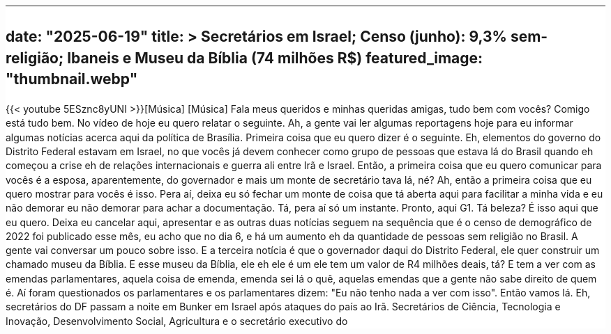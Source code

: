
---
date: "2025-06-19"
title: > 
    Secretários em Israel; Censo (junho): 9,3% sem-religião; Ibaneis e Museu da Bíblia (74 milhões R$)
featured_image: "thumbnail.webp"
---
{{< youtube 5ESznc8yUNI >}}[Música]
[Música]
Fala meus queridos e minhas queridas
amigas, tudo bem com vocês? Comigo está
tudo bem. No vídeo de hoje eu quero
relatar o seguinte. Ah, a gente vai ler
algumas reportagens hoje para eu
informar algumas notícias acerca aqui da
política de Brasília. Primeira coisa que
eu quero dizer é o seguinte. Eh,
elementos do governo do Distrito Federal
estavam em Israel, no que vocês já devem
conhecer como grupo de pessoas que
estava lá do Brasil quando eh começou a
crise eh de relações internacionais e
guerra ali entre Irã e Israel. Então, a
primeira coisa que eu quero comunicar
para vocês é a esposa, aparentemente, do
governador e mais um monte de secretário
tava lá, né? Ah, então a primeira coisa
que eu quero mostrar para vocês é isso.
Pera aí, deixa eu só fechar um monte de
coisa que tá aberta aqui para facilitar
a minha vida e eu não demorar
eu não demorar
para achar
a documentação. Tá, pera aí só um
instante.
Pronto, aqui G1. Tá beleza? É isso aqui
que eu quero. Deixa eu cancelar aqui,
apresentar e as outras duas notícias
seguem na sequência que é o censo de
demográfico de 2022 foi publicado esse
mês, eu acho que no dia 6, e há um
aumento eh da quantidade de pessoas sem
religião no Brasil. A gente vai
conversar um pouco sobre isso. E a
terceira notícia é que o governador
daqui do Distrito Federal, ele quer
construir um chamado museu da Bíblia. E
esse museu da Bíblia,
ele
eh
ele é
um ele tem um valor de R4 milhões deais,
tá? E tem a ver com as emendas
parlamentares, aquela coisa de emenda,
emenda sei lá o quê, aquelas emendas que
a gente não sabe direito de quem é. Aí
foram questionados os parlamentares e os
parlamentares dizem: "Eu não tenho nada
a ver com isso". Então vamos lá. Eh,
secretários do DF passam a noite em
Bunker em Israel após ataques do país ao
Irã. Secretários de Ciência, Tecnologia
e Inovação, Desenvolvimento Social,
Agricultura e o secretário executivo do